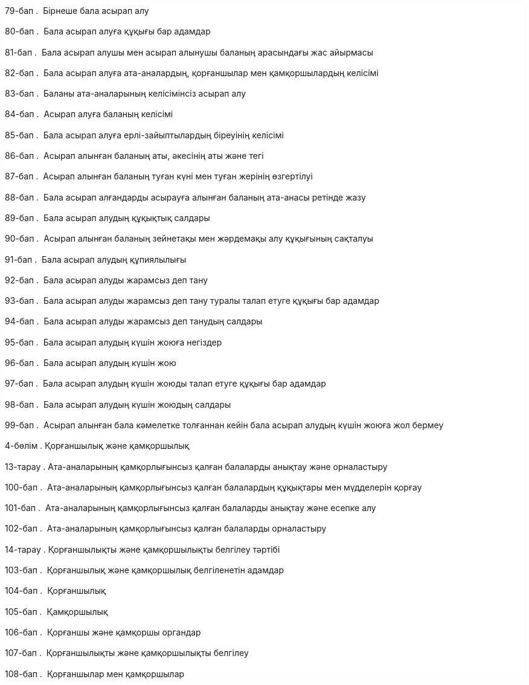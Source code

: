 79-бап .  Бірнеше бала асырап алу

80-бап .  Бала асырап алуға құқығы бар адамдар

81-бап .  Бала асырап алушы мен асырап алынушы баланың арасындағы жас айырмасы

82-бап .  Бала асырап алуға ата-аналардың, қорғаншылар мен қамқоршылардың келісімі

83-бап .  Баланы ата-аналарының келісімінсіз асырап алу

84-бап .  Асырап алуға баланың келісімі

85-бап .  Бала асырап алуға ерлі-зайыптылардың біреуінің келісімі

86-бап .  Асырап алынған баланың аты, әкесінің аты және тегі

87-бап .  Асырап алынған баланың туған күні мен туған жерінің өзгертілуі

88-бап .  Бала асырап алғандарды асырауға алынған баланың ата-анасы ретінде жазу

89-бап .  Бала асырап алудың құқықтық салдары

90-бап .  Асырап алынған баланың зейнетақы мен жәрдемақы алу құқығының сақталуы

91-бап .  Бала асырап алудың құпиялылығы

92-бап .  Бала асырап алуды жарамсыз деп тану

93-бап .  Бала асырап алуды жарамсыз деп тану туралы талап етуге құқығы бар адамдар

94-бап .  Бала асырап алуды жарамсыз деп танудың салдары

95-бап .  Бала асырап алудың күшін жоюға негіздер

96-бап .  Бала асырап алудың күшін жою

97-бап .  Бала асырап алудың күшін жоюды талап етуге құқығы бар адамдар

98-бап .  Бала асырап алудың күшін жоюдың салдары

99-бап .  Асырап алынған бала кәмелетке толғаннан кейін бала асырап алудың күшін жоюға жол бермеу

4-бөлім . Қорғаншылық және қамқоршылық

13-тарау . Ата-аналарының қамқорлығынсыз қалған балаларды анықтау және орналастыру

100-бап .  Ата-аналарының қамқорлығынсыз қалған балалардың құқықтары мен мүдделерін қорғау

101-бап .  Ата-аналарының қамқорлығынсыз қалған балаларды анықтау және есепке алу

102-бап .  Ата-аналарының қамқорлығынсыз қалған балаларды орналастыру

14-тарау . Қорғаншылықты және қамқоршылықты белгілеу тәртібі

103-бап .  Қорғаншылық және қамқоршылық белгіленетін адамдар

104-бап .  Қорғаншылық

105-бап .  Қамқоршылық

106-бап .  Қорғаншы және қамқоршы органдар

107-бап .  Қорғаншылықты және қамқоршылықты белгілеу

108-бап .  Қорғаншылар мен қамқоршылар

